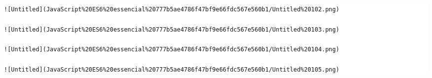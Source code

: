     ![Untitled](JavaScript%20ES6%20essencial%20777b5ae4786f47bf9e66fdc567e560b1/Untitled%20102.png)
    
    ![Untitled](JavaScript%20ES6%20essencial%20777b5ae4786f47bf9e66fdc567e560b1/Untitled%20103.png)
    
    ![Untitled](JavaScript%20ES6%20essencial%20777b5ae4786f47bf9e66fdc567e560b1/Untitled%20104.png)
    
    ![Untitled](JavaScript%20ES6%20essencial%20777b5ae4786f47bf9e66fdc567e560b1/Untitled%20105.png)
    